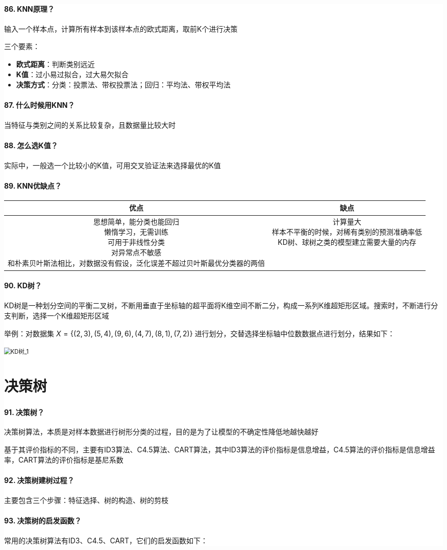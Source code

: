 ####  86. <a name='KNN'></a>KNN原理？

输入一个样本点，计算所有样本到该样本点的欧式距离，取前K个进行决策

三个要素：

- **欧式距离**：判断类别远近
- **K值**：过小易过拟合，过大易欠拟合
- **决策方式**：分类：投票法、带权投票法；回归：平均法、带权平均法

 

####  87. <a name='KNN-1'></a>什么时候用KNN？

当特征与类别之间的关系比较复杂，且数据量比较大时

 

####  88. <a name='K'></a>怎么选K值？

实际中，一般选一个比较小的K值，可用交叉验证法来选择最优的K值

 

####  89. <a name='KNN-1'></a>KNN优缺点？

|                             优点                             |                             缺点                             |
| :----------------------------------------------------------: | :----------------------------------------------------------: |
| 思想简单，能分类也能回归<br />懒惰学习，无需训练<br />可用于非线性分类<br />对异常点不敏感<br />和朴素贝叶斯法相比，对数据没有假设，泛化误差不超过贝叶斯最优分类器的两倍 | 计算量大<br />样本不平衡的时候，对稀有类别的预测准确率低<br />KD树、球树之类的模型建立需要大量的内存 |

 

####  90. <a name='KD'></a>KD树？

KD树是一种划分空间的平衡二叉树，不断用垂直于坐标轴的超平面将K维空间不断二分，构成一系列K维超矩形区域。搜索时，不断进行分支判断，选择一个K维超矩形区域

举例：对数据集 $X = \{(2,3), (5,4), (9,6), (4,7), (8,1), (7,2)\}$ 进行划分，交替选择坐标轴中位数数据点进行划分，结果如下：

<img src="assets/KD树_1.png" alt="KD树_1" style="zoom:80%;" /> 



# 决策树

####  91. <a name='-1'></a>决策树？

决策树算法，本质是对样本数据进行树形分类的过程，目的是为了让模型的不确定性降低地越快越好

基于其评价指标的不同，主要有ID3算法、C4.5算法、CART算法，其中ID3算法的评价指标是信息增益，C4.5算法的评价指标是信息增益率，CART算法的评价指标是基尼系数

 

####  92. <a name='-1'></a>决策树建树过程？

主要包含三个步骤：特征选择、树的构造、树的剪枝

 

####  93. <a name='-1'></a>决策树的启发函数？

常用的决策树算法有ID3、C4.5、CART，它们的启发函数如下：
